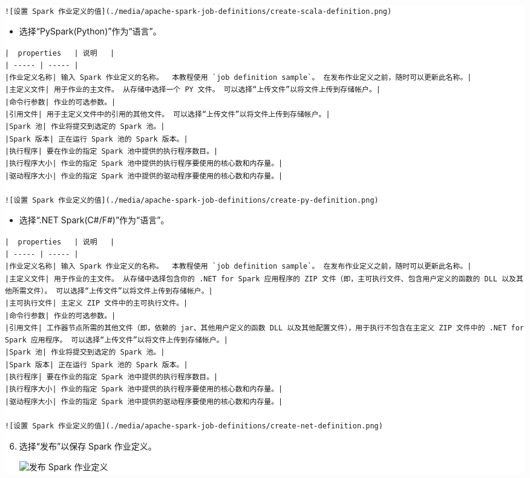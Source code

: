 
    ![设置 Spark 作业定义的值](./media/apache-spark-job-definitions/create-scala-definition.png)

   * 选择“PySpark(Python)”作为“语言”。 

    |  properties   | 说明   |  
    | ----- | ----- |  
    |作业定义名称| 输入 Spark 作业定义的名称。  本教程使用 `job definition sample`。 在发布作业定义之前，随时可以更新此名称。|  
    |主定义文件| 用于作业的主文件。 从存储中选择一个 PY 文件。 可以选择“上传文件”以将文件上传到存储帐户。|
    |命令行参数| 作业的可选参数。|
    |引用文件| 用于主定义文件中的引用的其他文件。 可以选择“上传文件”以将文件上传到存储帐户。|
    |Spark 池| 作业将提交到选定的 Spark 池。|
    |Spark 版本| 正在运行 Spark 池的 Spark 版本。|
    |执行程序| 要在作业的指定 Spark 池中提供的执行程序数目。|
    |执行程序大小| 作业的指定 Spark 池中提供的执行程序要使用的核心数和内存量。|  
    |驱动程序大小| 作业的指定 Spark 池中提供的驱动程序要使用的核心数和内存量。|

    ![设置 Spark 作业定义的值](./media/apache-spark-job-definitions/create-py-definition.png)

   * 选择“.NET Spark(C#/F#)”作为“语言”。 

    |  properties   | 说明   |  
    | ----- | ----- |  
    |作业定义名称| 输入 Spark 作业定义的名称。  本教程使用 `job definition sample`。 在发布作业定义之前，随时可以更新此名称。|  
    |主定义文件| 用于作业的主文件。 从存储中选择包含你的 .NET for Spark 应用程序的 ZIP 文件（即，主可执行文件、包含用户定义的函数的 DLL 以及其他所需文件）。 可以选择“上传文件”以将文件上传到存储帐户。|
    |主可执行文件| 主定义 ZIP 文件中的主可执行文件。|
    |命令行参数| 作业的可选参数。|
    |引用文件| 工作器节点所需的其他文件（即，依赖的 jar、其他用户定义的函数 DLL 以及其他配置文件），用于执行不包含在主定义 ZIP 文件中的 .NET for Spark 应用程序。 可以选择“上传文件”以将文件上传到存储帐户。|
    |Spark 池| 作业将提交到选定的 Spark 池。|
    |Spark 版本| 正在运行 Spark 池的 Spark 版本。|
    |执行程序| 要在作业的指定 Spark 池中提供的执行程序数目。|
    |执行程序大小| 作业的指定 Spark 池中提供的执行程序要使用的核心数和内存量。|  
    |驱动程序大小| 作业的指定 Spark 池中提供的驱动程序要使用的核心数和内存量。|

    ![设置 Spark 作业定义的值](./media/apache-spark-job-definitions/create-net-definition.png)

6. 选择“发布”以保存 Spark 作业定义。

    ![发布 Spark 作业定义](./media/apache-spark-job-definitions/publish-net-definition.png)
